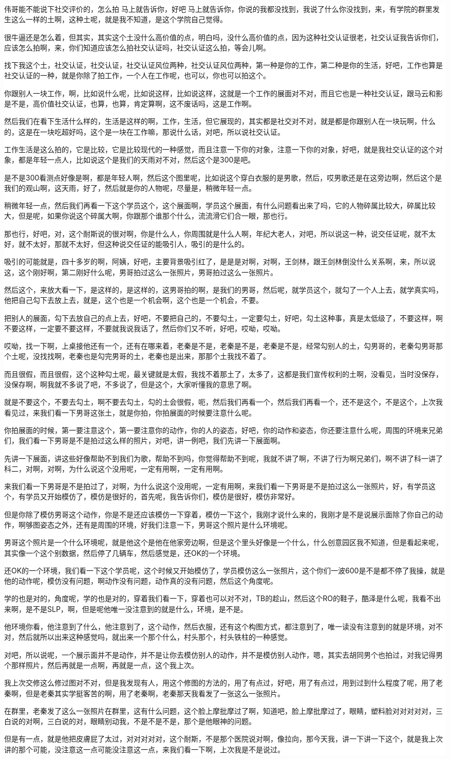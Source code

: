伟哥能不能说下社交评价的，怎么拍 马上就告诉你，好吧 马上就告诉你，你说的我都没找到，我说了什么你没找到，来，有学院的群里发生这么一样的土啊，这种土呢，就是我不知道，是这个学院自己觉得。

很牛逼还是怎么着，但其实，其实这个土没什么高价值的点，明白吗，没什么高价值的点，因为这种社交认证很老，社交认证我告诉你们，应该怎么拍啊，来，你们知道应该怎么拍社交认证吗，社交认证这么拍，等会儿啊。

找下我这个土，社交认证，社交认证，社交认证风位两种，社交认证风位两种，第一种是你的工作，第二种是你的生活，好吧，工作也算是社交认证的一种，就是你除了拍工作，一个人在工作呢，也可以，你也可以拍这个。

你跟别人一块工作，啊，比如说什么呢，比如说这样，比如说这样，这就是一个工作的展面对不对，而且它也是一种社交认证，跟马云和影是不是，高价值社交认证，也算，也算，肯定算啊，这不废话吗，这是工作啊。

然后我们在看下生活什么样的，生活是这样的啊，工作，生活，但它展现的，其实都是社交对不对，就是都是你跟别人在一块玩啊，什么的，这是在一块吃超好吗，这个是一块在工作嘛，那说什么话，对吧，所以说社交认证。

工作生活是这么拍的，它是比较，它是比较现代的一种感觉，而且注意一下你的对象，注意一下你的对象，好吧，就是我社交认证的这个对象，都是年轻一点人，比如说这个是我们的天雨对不对，然后这个是300是吧。

是不是300看测点好像是啊，都是年轻人啊，然后这个图里呢，比如说这个穿白衣服的是男歌，然后，哎男歌还是在这旁边啊，然后这个是我们的观山啊，这天雨，好了，然后就是你的人物呢，尽量是，稍微年轻一点。

稍微年轻一点，然后我们再看一下这个学员这个，这个展面啊，学员这个展面，有什么问题看出来了吗，它的人物碎属比较大，碎属比较大，但是呢，如果你说这个碎属大啊，你跟那个谁那个什么，流流滑它们合一眼，那也行。

那也行，好吧，对，这个耐斯说的很对啊，你是什么人，你周围就是什么人啊，年纪大老人，对吧，所以说这一种，说交任证呢，就不太好，就不太好，那就不太好，但这种说交任证的能吸引人，吸引的是什么的。

吸引的可能就是，四十多岁的啊，阿姨，好吧，主要背景吸引红了，是是是对啊，对啊，王剑林，跟王剑林倒没什么关系啊，来，所以说这，这个刚好啊，第二刚好什么呢，男哥拍过这么一张照片，男哥拍过这么一张照片。

然后这个，来放大看一下，是这样的，是这样的，这男哥拍的啊，是我们的男哥，然后呢，就学员这个，就勾了一个人上去，就学真实吗，他把自己勾下去放上去，就是，这个也是一个机会啊，这个也是一个机会，不要。

把别人的展面，勾下去放自己的点上去，好吧，不要把自己的，不要勾土，一定要勾土，好吧，勾土这种事，真是太低级了，不要这样，啊不要这样，一定要不要这样，不要就我说我话了，然后你们又不听，好吧，哎呦，哎呦。

哎呦，找一下啊，上桌接他还有一个，还有在哪来着，老秦是不是，老秦是不是，老秦是不是，经常勾别人的土，勾男哥的，老秦勾男哥那个土呢，没找找啊，老秦也是勾完男哥的土，老秦也是出来，那那个土我找不着了。

而且很假，而且很假，这个这种勾土呢，最关键就是太假，我找不着那土了，太多了，这都是我们宣传权利的土啊，没看见，当时没保存，没保存啊，啊我就不多说了吧，不多说了，但是这个，大家听懂我的意思了啊。

就是不要这个，不要去勾土，啊不要去勾土，勾的土会很假，呃，然后我们再看一个，然后我们再看一个，还不是这个，不是这个，上次我看见过，来我们看一下男哥这张土，就是你拍，你拍展面的时候要注意什么呢。

你拍展面的时候，第一要注意这个，第一要注意你的动作，你的人的姿态，好吧，你的动作和姿态，你还要注意什么呢，周围的环境来兄弟们，我们看一下男哥是不是拍过这么样的照片，对吧，讲一例吧，我们先讲一下展面啊。

先讲一下展面，讲这些好像帮助不到我们为歌，帮助不到吗，你觉得帮助不到呢，我就不讲了啊，不讲了行为啊兄弟们，啊不讲了科一讲了科二，对啊，对啊，为什么说这个没用呢，一定有用啊，一定有用啊。

来我们看一下男哥是不是拍过了，对啊，为什么说这个没用呢，一定有用啊，来我们看一下男哥是不是拍过这么一张照片，好，有学员这个，有学员又开始模仿了，模仿是很好的，首先呢，我告诉你们，模仿是很好，模仿非常好。

但是你除了模仿男哥这个动作，你是不是还应该模仿一下穿着，模仿一下这个，我刚才说什么来的，我刚才是不是说展示面除了你自己的动作，啊够图姿态之外，还有是周围的环境，好我们注意一下，男哥这个照片是什么环境呢。

男哥这个照片是一个什么环境呢，就是他这个是他在他家旁边啊，但是这个里头好像是一个什么，什么创意园区我不知道，但是看起来呢，其实像一个这个别数据，然后停了几辆车，然后感觉是，还OK的一个环境。

还OK的一个环境，我们看一下这个学员呢，这个时候又开始模仿了，学员模仿这么一张照片，这个你们一波600是不是都不停了我操，就是他的动作呢，模仿没有问题，啊动作没有问题，动作真的没有问题，然后这个角度呢。

学的也是对的，角度呢，学的也是对的，穿着我们看一下，穿着也可以对不对，TB的趁山，然后这个RO的鞋子，酷泽是什么呢，我看不出来啊，是不是SLP，啊，但是呢他唯一没注意到的就是什么，环境，是不是。

他环境你看，他注意到了什么，他注意到了，这个动作，然后衣服，还有这个构图方式，都注意到了，唯一读没有注意到的就是环境，对不对，然后就所以出来这种感觉吗，就出来一个那个什么，村头那个，村头铁柱的一种感觉。

对吧，所以说呢，一个展示面并不是动作，并不是让你去模仿别人的动作，并不是模仿别人动作，嗯，其实去胡同男个也拍过，对我记得男个那样照片，然后再就是一点啊，再就是一点，这个我上次。

我上次交修这么修过图对不对，但是我发现有人，用这个修图的方法的，用了有点过，好吧，用了有点过，用到过到什么程度了呢，用了老秦啊，但是老秦其实学挺客苦的啊，用了老秦啊，老秦那天我看发了一张这么一张照片。

在群里，老秦发了这么一张照片在群里，这有什么问题，这个脸上摩批摩过了啊，知道吧，脸上摩批摩过了，眼睛，塑料脸对对对对对，三白说的对啊，三白说的对，眼睛别动我，不是不是不是，那个是他眼神的问题。

但是有一点，就是他把皮膚屁了太过，对对对对对，这个耐斯，不是那个医院说对啊，像拉向，那今天我，讲一下讲一下这个，就是我上次讲的那个可能，没注意这一点可能没注意这一点，来我们看一下啊，上次我是不是说过。
